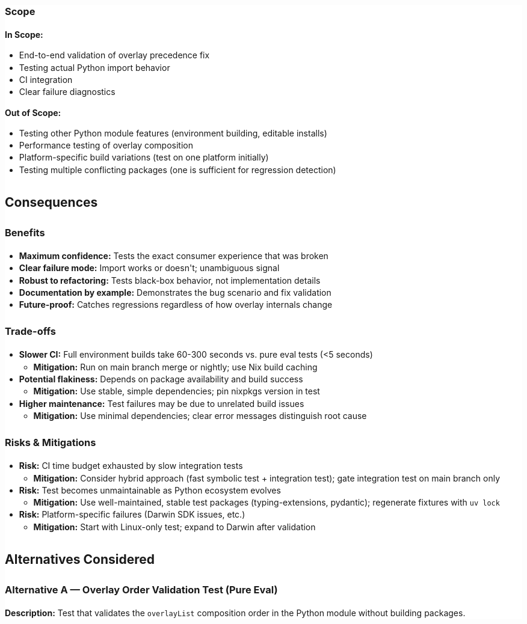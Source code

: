 ### Scope

**In Scope:**
- End-to-end validation of overlay precedence fix
- Testing actual Python import behavior
- CI integration
- Clear failure diagnostics

**Out of Scope:**
- Testing other Python module features (environment building, editable installs)
- Performance testing of overlay composition
- Platform-specific build variations (test on one platform initially)
- Testing multiple conflicting packages (one is sufficient for regression detection)

## Consequences

### Benefits

- **Maximum confidence:** Tests the exact consumer experience that was broken
- **Clear failure mode:** Import works or doesn't; unambiguous signal
- **Robust to refactoring:** Tests black-box behavior, not implementation details
- **Documentation by example:** Demonstrates the bug scenario and fix validation
- **Future-proof:** Catches regressions regardless of how overlay internals change

### Trade-offs

- **Slower CI:** Full environment builds take 60-300 seconds vs. pure eval tests (<5 seconds)
  - **Mitigation:** Run on main branch merge or nightly; use Nix build caching
- **Potential flakiness:** Depends on package availability and build success
  - **Mitigation:** Use stable, simple dependencies; pin nixpkgs version in test
- **Higher maintenance:** Test failures may be due to unrelated build issues
  - **Mitigation:** Use minimal dependencies; clear error messages distinguish root cause

### Risks & Mitigations

- **Risk:** CI time budget exhausted by slow integration tests
  - **Mitigation:** Consider hybrid approach (fast symbolic test + integration test); gate integration test on main branch only
- **Risk:** Test becomes unmaintainable as Python ecosystem evolves
  - **Mitigation:** Use well-maintained, stable test packages (typing-extensions, pydantic); regenerate fixtures with `uv lock`
- **Risk:** Platform-specific failures (Darwin SDK issues, etc.)
  - **Mitigation:** Start with Linux-only test; expand to Darwin after validation

## Alternatives Considered

### Alternative A — Overlay Order Validation Test (Pure Eval)

**Description:** Test that validates the `overlayList` composition order in the Python module without building packages.
